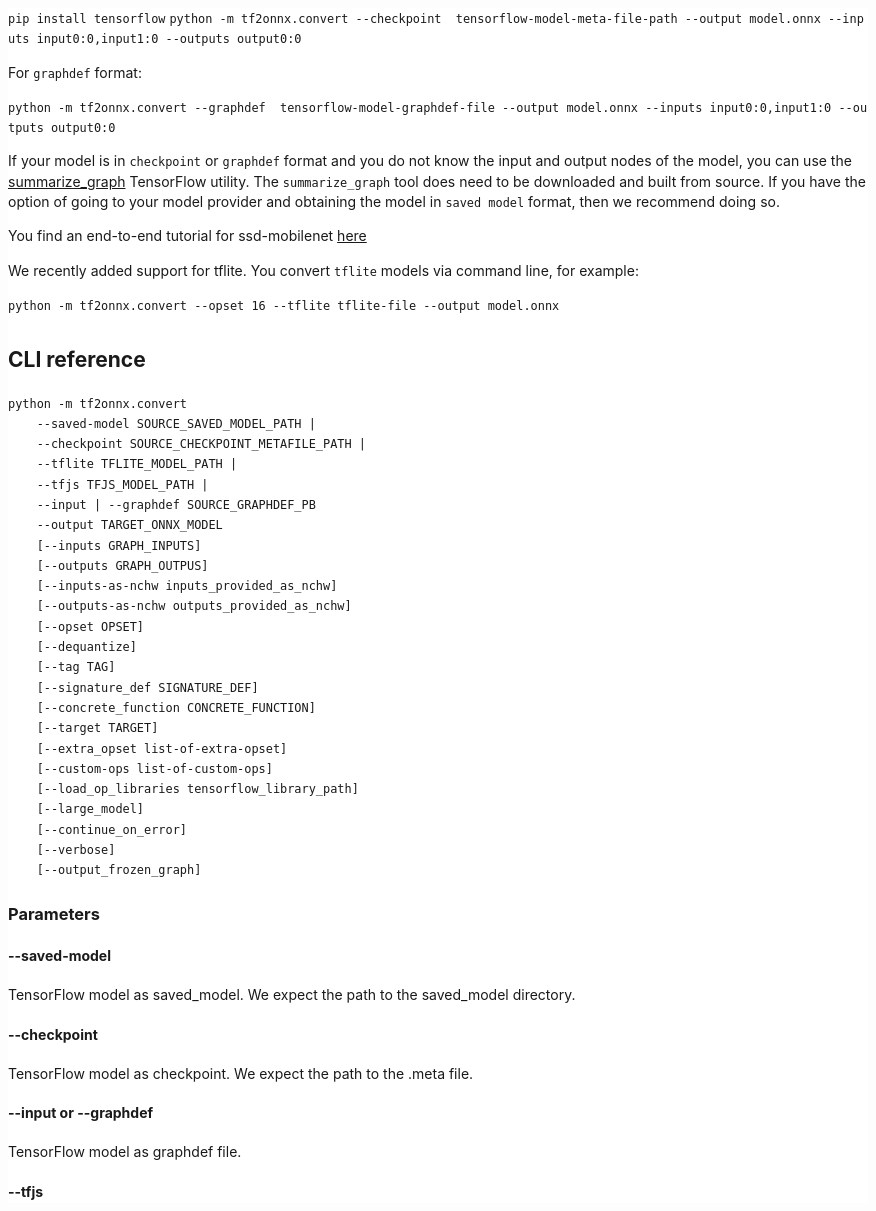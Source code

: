 ```pip install tensorflow```
```python -m tf2onnx.convert --checkpoint  tensorflow-model-meta-file-path --output model.onnx --inputs input0:0,input1:0 --outputs output0:0```

For `graphdef` format:

```python -m tf2onnx.convert --graphdef  tensorflow-model-graphdef-file --output model.onnx --inputs input0:0,input1:0 --outputs output0:0```

If your model is in `checkpoint` or `graphdef` format and you do not know the input and output nodes of the model, you can use the [summarize_graph](https://github.com/tensorflow/tensorflow/tree/master/tensorflow/tools/graph_transforms) TensorFlow utility. The `summarize_graph` tool does need to be downloaded and built from source. If you have the option of going to your model provider and obtaining the model in `saved model` format, then we recommend doing so.

You find an end-to-end tutorial for ssd-mobilenet [here](tutorials/ConvertingSSDMobilenetToONNX.ipynb)

We recently added support for tflite. You convert ```tflite``` models via command line, for example:

```python -m tf2onnx.convert --opset 16 --tflite tflite-file --output model.onnx```

## CLI reference

```
python -m tf2onnx.convert
    --saved-model SOURCE_SAVED_MODEL_PATH |
    --checkpoint SOURCE_CHECKPOINT_METAFILE_PATH |
    --tflite TFLITE_MODEL_PATH |
    --tfjs TFJS_MODEL_PATH | 
    --input | --graphdef SOURCE_GRAPHDEF_PB
    --output TARGET_ONNX_MODEL
    [--inputs GRAPH_INPUTS]
    [--outputs GRAPH_OUTPUS]
    [--inputs-as-nchw inputs_provided_as_nchw]
    [--outputs-as-nchw outputs_provided_as_nchw]
    [--opset OPSET]
    [--dequantize]
    [--tag TAG]
    [--signature_def SIGNATURE_DEF]
    [--concrete_function CONCRETE_FUNCTION]
    [--target TARGET]
    [--extra_opset list-of-extra-opset]
    [--custom-ops list-of-custom-ops]
    [--load_op_libraries tensorflow_library_path]
    [--large_model]
    [--continue_on_error]
    [--verbose]
    [--output_frozen_graph]
```

### Parameters

#### --saved-model

TensorFlow model as saved_model. We expect the path to the saved_model directory.

#### --checkpoint

TensorFlow model as checkpoint. We expect the path to the .meta file.

#### --input or --graphdef

TensorFlow model as graphdef file.

#### --tfjs
```